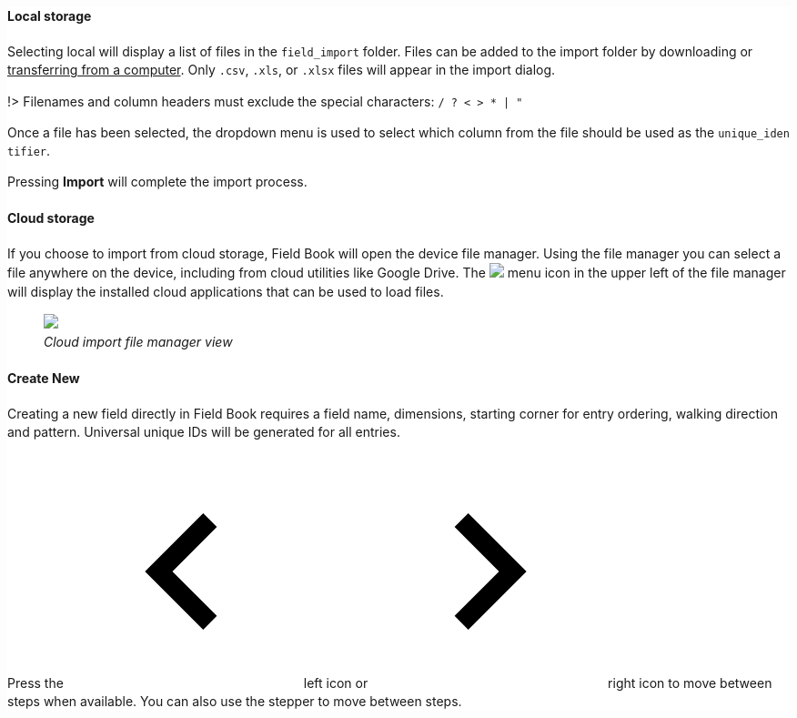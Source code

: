 #### Local storage

Selecting local will display a list of files in the `field_import` folder.
Files can be added to the import folder by downloading or [transferring from a computer](storage.md#file-transfer).
Only `.csv`, `.xls`, or `.xlsx` files will appear in the import dialog.

!> Filenames and column headers must exclude the special characters: `/ ? < > * | "`

Once a file has been selected, the dropdown menu is used to select which column from the file should be used as the `unique_identifier`.

Pressing **Import** will complete the import process.

#### Cloud storage

If you choose to import from cloud storage, Field Book will open the device file manager.
Using the file manager you can select a file anywhere on the device, including from cloud utilities like Google Drive.
The <img class="icon" src="_static/icons/fields/menu.png"> menu icon in the upper left of the file manager will display the installed cloud applications that can be used to load files.

<figure class="image">
  <img class="screenshot" src="_static/images/fields/cloud_import_joined.png" width="700px"> 
  <figcaption class="screenshot-caption"><i>Cloud import file manager view</i></figcaption> 
</figure>

#### Create New

Creating a new field directly in Field Book requires a field name, dimensions, starting corner for entry ordering, walking direction and pattern.
Universal unique IDs will be generated for all entries.

Press the <img class="icon" src="_static/icons/fields/chevron-left.png"> left icon or <img class="icon" src="_static/icons/fields/chevron-right.png"> right icon to move between steps when available.
You can also use the stepper to move between steps.
